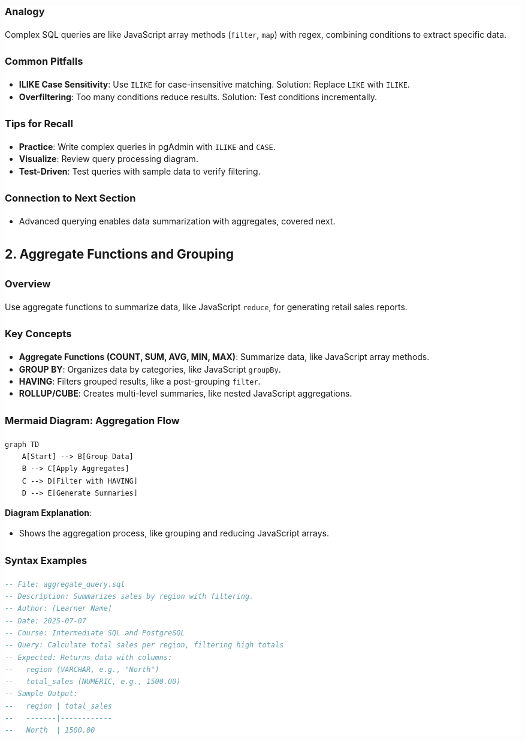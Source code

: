 ### Analogy

Complex SQL queries are like JavaScript array methods (`filter`, `map`) with regex, combining conditions to extract specific data.

### Common Pitfalls

- **ILIKE Case Sensitivity**: Use `ILIKE` for case-insensitive matching. Solution: Replace `LIKE` with `ILIKE`.
- **Overfiltering**: Too many conditions reduce results. Solution: Test conditions incrementally.

### Tips for Recall

- **Practice**: Write complex queries in pgAdmin with `ILIKE` and `CASE`.
- **Visualize**: Review query processing diagram.
- **Test-Driven**: Test queries with sample data to verify filtering.

### Connection to Next Section

- Advanced querying enables data summarization with aggregates, covered next.

## 2. Aggregate Functions and Grouping

### Overview

Use aggregate functions to summarize data, like JavaScript `reduce`, for generating retail sales reports.

### Key Concepts

- **Aggregate Functions (COUNT, SUM, AVG, MIN, MAX)**: Summarize data, like JavaScript array methods.
- **GROUP BY**: Organizes data by categories, like JavaScript `groupBy`.
- **HAVING**: Filters grouped results, like a post-grouping `filter`.
- **ROLLUP/CUBE**: Creates multi-level summaries, like nested JavaScript aggregations.

### Mermaid Diagram: Aggregation Flow

```mermaid
graph TD
    A[Start] --> B[Group Data]
    B --> C[Apply Aggregates]
    C --> D[Filter with HAVING]
    D --> E[Generate Summaries]
```

**Diagram Explanation**:

- Shows the aggregation process, like grouping and reducing JavaScript arrays.

### Syntax Examples

```sql
-- File: aggregate_query.sql
-- Description: Summarizes sales by region with filtering.
-- Author: [Learner Name]
-- Date: 2025-07-07
-- Course: Intermediate SQL and PostgreSQL
-- Query: Calculate total sales per region, filtering high totals
-- Expected: Returns data with columns:
--   region (VARCHAR, e.g., "North")
--   total_sales (NUMERIC, e.g., 1500.00)
-- Sample Output:
--   region | total_sales
--   -------|------------
--   North  | 1500.00
```
